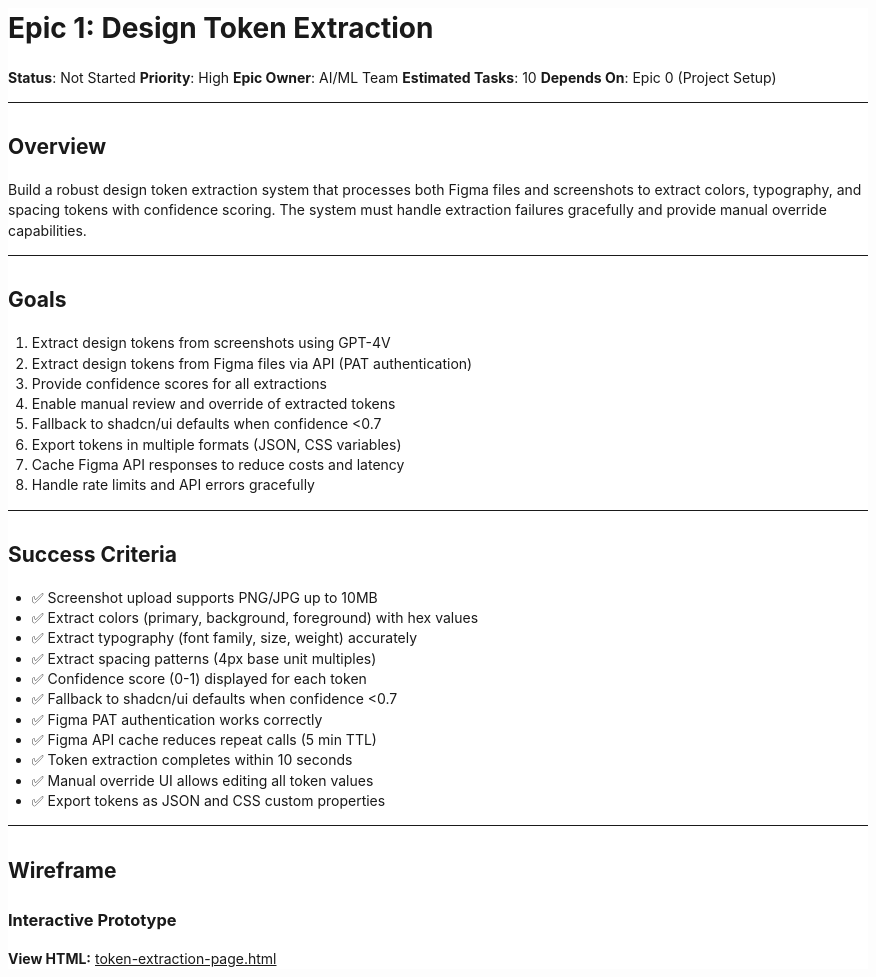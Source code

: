 # Epic 1: Design Token Extraction

**Status**: Not Started
**Priority**: High
**Epic Owner**: AI/ML Team
**Estimated Tasks**: 10
**Depends On**: Epic 0 (Project Setup)

---

## Overview

Build a robust design token extraction system that processes both Figma files and screenshots to extract colors, typography, and spacing tokens with confidence scoring. The system must handle extraction failures gracefully and provide manual override capabilities.

---

## Goals

1. Extract design tokens from screenshots using GPT-4V
2. Extract design tokens from Figma files via API (PAT authentication)
3. Provide confidence scores for all extractions
4. Enable manual review and override of extracted tokens
5. Fallback to shadcn/ui defaults when confidence <0.7
6. Export tokens in multiple formats (JSON, CSS variables)
7. Cache Figma API responses to reduce costs and latency
8. Handle rate limits and API errors gracefully

---

## Success Criteria

- ✅ Screenshot upload supports PNG/JPG up to 10MB
- ✅ Extract colors (primary, background, foreground) with hex values
- ✅ Extract typography (font family, size, weight) accurately
- ✅ Extract spacing patterns (4px base unit multiples)
- ✅ Confidence score (0-1) displayed for each token
- ✅ Fallback to shadcn/ui defaults when confidence <0.7
- ✅ Figma PAT authentication works correctly
- ✅ Figma API cache reduces repeat calls (5 min TTL)
- ✅ Token extraction completes within 10 seconds
- ✅ Manual override UI allows editing all token values
- ✅ Export tokens as JSON and CSS custom properties

---

## Wireframe

### Interactive Prototype
**View HTML:** [token-extraction-page.html](../wireframes/token-extraction-page.html)
